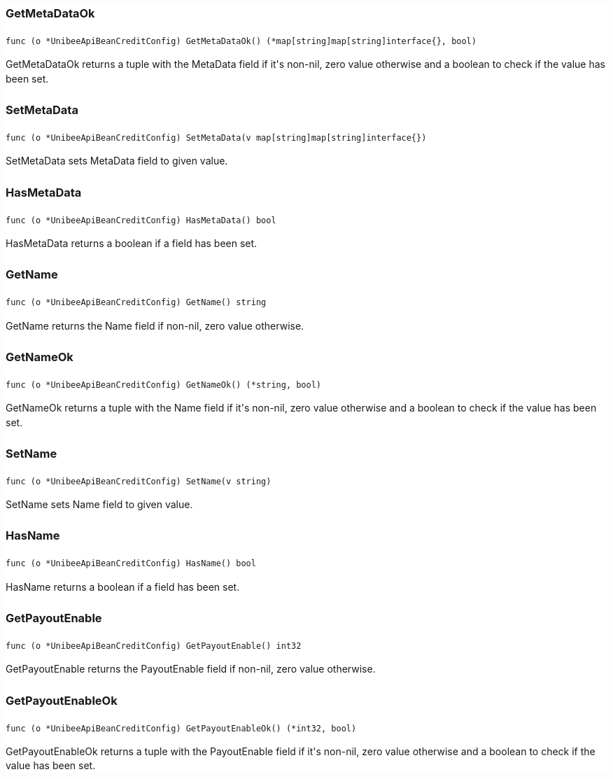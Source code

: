 ### GetMetaDataOk

`func (o *UnibeeApiBeanCreditConfig) GetMetaDataOk() (*map[string]map[string]interface{}, bool)`

GetMetaDataOk returns a tuple with the MetaData field if it's non-nil, zero value otherwise
and a boolean to check if the value has been set.

### SetMetaData

`func (o *UnibeeApiBeanCreditConfig) SetMetaData(v map[string]map[string]interface{})`

SetMetaData sets MetaData field to given value.

### HasMetaData

`func (o *UnibeeApiBeanCreditConfig) HasMetaData() bool`

HasMetaData returns a boolean if a field has been set.

### GetName

`func (o *UnibeeApiBeanCreditConfig) GetName() string`

GetName returns the Name field if non-nil, zero value otherwise.

### GetNameOk

`func (o *UnibeeApiBeanCreditConfig) GetNameOk() (*string, bool)`

GetNameOk returns a tuple with the Name field if it's non-nil, zero value otherwise
and a boolean to check if the value has been set.

### SetName

`func (o *UnibeeApiBeanCreditConfig) SetName(v string)`

SetName sets Name field to given value.

### HasName

`func (o *UnibeeApiBeanCreditConfig) HasName() bool`

HasName returns a boolean if a field has been set.

### GetPayoutEnable

`func (o *UnibeeApiBeanCreditConfig) GetPayoutEnable() int32`

GetPayoutEnable returns the PayoutEnable field if non-nil, zero value otherwise.

### GetPayoutEnableOk

`func (o *UnibeeApiBeanCreditConfig) GetPayoutEnableOk() (*int32, bool)`

GetPayoutEnableOk returns a tuple with the PayoutEnable field if it's non-nil, zero value otherwise
and a boolean to check if the value has been set.

